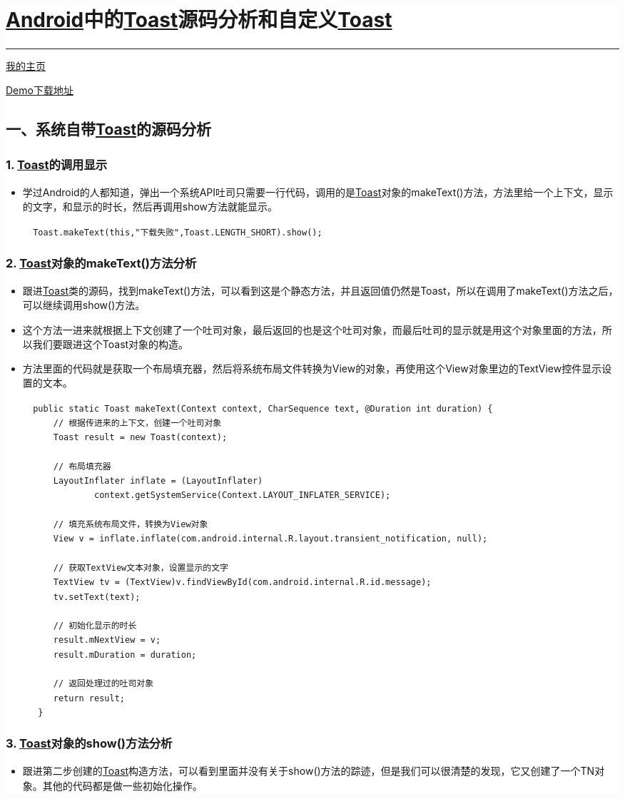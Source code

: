 # [Android](https://developer.android.com/develop/index.html)中的[Toast](https://developer.android.com/reference/android/widget/Toast.html)源码分析和自定义[Toast](https://developer.android.com/reference/android/widget/Toast.html)

---

[我的主页](http://www.jianshu.com/users/64f479a1cef7/latest_articles)

[Demo下载地址](https://github.com/PingerOne/AndroidSample.git)
## 一、系统自带[Toast](https://developer.android.com/reference/android/widget/Toast.html)的源码分析

### 1. [Toast](https://developer.android.com/reference/android/widget/Toast.html)的调用显示
* 学过Android的人都知道，弹出一个系统API吐司只需要一行代码，调用的是[Toast](https://developer.android.com/reference/android/widget/Toast.html)对象的makeText()方法，方法里给一个上下文，显示的文字，和显示的时长，然后再调用show方法就能显示。


		Toast.makeText(this,"下载失败",Toast.LENGTH_SHORT).show();

### 2. [Toast](https://developer.android.com/reference/android/widget/Toast.html)对象的makeText()方法分析
* 跟进[Toast](https://developer.android.com/reference/android/widget/Toast.html)类的源码，找到makeText()方法，可以看到这是个静态方法，并且返回值仍然是Toast，所以在调用了makeText()方法之后，可以继续调用show()方法。
* 这个方法一进来就根据上下文创建了一个吐司对象，最后返回的也是这个吐司对象，而最后吐司的显示就是用这个对象里面的方法，所以我们要跟进这个Toast对象的构造。
* 方法里面的代码就是获取一个布局填充器，然后将系统布局文件转换为View的对象，再使用这个View对象里边的TextView控件显示设置的文本。

		public static Toast makeText(Context context, CharSequence text, @Duration int duration) {
			// 根据传进来的上下文，创建一个吐司对象
	        Toast result = new Toast(context);
			
			// 布局填充器
	        LayoutInflater inflate = (LayoutInflater)
	                context.getSystemService(Context.LAYOUT_INFLATER_SERVICE);

			// 填充系统布局文件，转换为View对象
	        View v = inflate.inflate(com.android.internal.R.layout.transient_notification, null);

			// 获取TextView文本对象，设置显示的文字
	        TextView tv = (TextView)v.findViewById(com.android.internal.R.id.message);
	        tv.setText(text);
	        
			// 初始化显示的时长
	        result.mNextView = v;
	        result.mDuration = duration;
	
			// 返回处理过的吐司对象
	        return result;
   		 }


### 3. [Toast](https://developer.android.com/reference/android/widget/Toast.html)对象的show()方法分析
* 跟进第二步创建的[Toast](https://developer.android.com/reference/android/widget/Toast.html)构造方法，可以看到里面并没有关于show()方法的踪迹，但是我们可以很清楚的发现，它又创建了一个TN对象。其他的代码都是做一些初始化操作。
